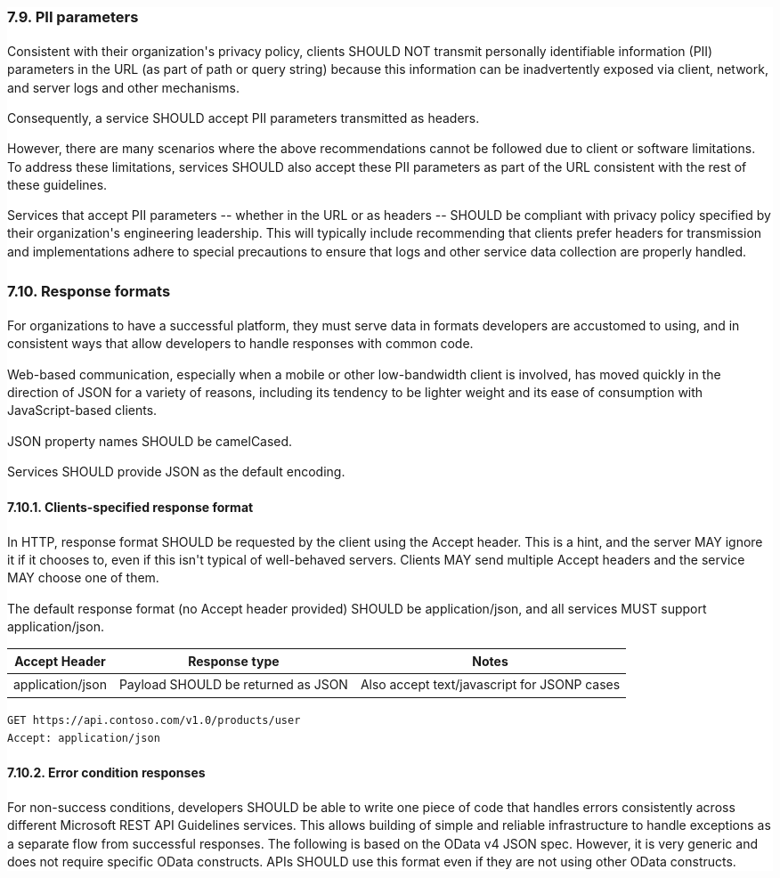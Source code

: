 ### 7.9. PII parameters
Consistent with their organization's privacy policy, clients SHOULD NOT transmit personally identifiable information (PII) parameters in the URL (as part of path or query string) because this information can be inadvertently exposed via client, network, and server logs and other mechanisms.

Consequently, a service SHOULD accept PII parameters transmitted as headers.

However, there are many scenarios where the above recommendations cannot be followed due to client or software limitations.
To address these limitations, services SHOULD also accept these PII parameters as part of the URL consistent with the rest of these guidelines.

Services that accept PII parameters -- whether in the URL or as headers -- SHOULD be compliant with privacy policy specified by their organization's engineering leadership.
This will typically include recommending that clients prefer headers for transmission and implementations adhere to special precautions to ensure that logs and other service data collection are properly handled.

### 7.10. Response formats
For organizations to have a successful platform, they must serve data in formats developers are accustomed to using, and in consistent ways that allow developers to handle responses with common code.

Web-based communication, especially when a mobile or other low-bandwidth client is involved, has moved quickly in the direction of JSON for a variety of reasons, including its tendency to be lighter weight and its ease of consumption with JavaScript-based clients.

JSON property names SHOULD be camelCased.

Services SHOULD provide JSON as the default encoding.

#### 7.10.1. Clients-specified response format
In HTTP, response format SHOULD be requested by the client using the Accept header.
This is a hint, and the server MAY ignore it if it chooses to, even if this isn't typical of well-behaved servers.
Clients MAY send multiple Accept headers and the service MAY choose one of them.

The default response format (no Accept header provided) SHOULD be application/json, and all services MUST support application/json.

Accept Header    | Response type                      | Notes
---------------- | ---------------------------------- | -------------------------------------------
application/json | Payload SHOULD be returned as JSON | Also accept text/javascript for JSONP cases

```http
GET https://api.contoso.com/v1.0/products/user
Accept: application/json
```

#### 7.10.2. Error condition responses
For non-success conditions, developers SHOULD be able to write one piece of code that handles errors consistently across different Microsoft REST API Guidelines services.
This allows building of simple and reliable infrastructure to handle exceptions as a separate flow from successful responses.
The following is based on the OData v4 JSON spec.
However, it is very generic and does not require specific OData constructs.
APIs SHOULD use this format even if they are not using other OData constructs.
